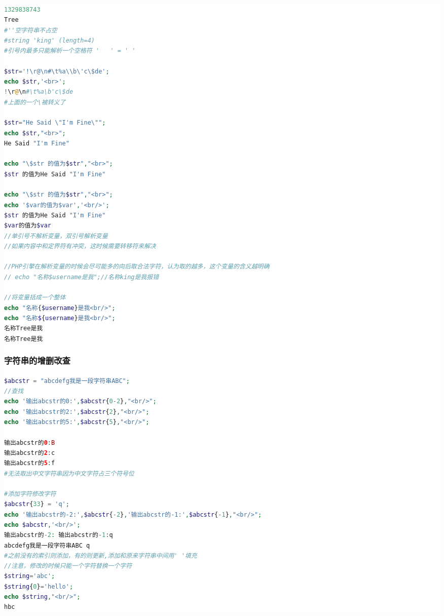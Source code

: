 ```php
1329838743
Tree
#''空字符串不占空
#string 'king' (length=4)
#引号内最多只能解析一个空格符 '   ' = ' '

$str='!\r@\n#\t%a\\b\'c\$de';
echo $str,'<br>';
!\r@\n#\t%a\b'c\$de
#上面的一个\被转义了

$str="He Said \"I'm Fine\"";
echo $str,"<br>";
He Said "I'm Fine"

echo "\$str 的值为$str","<br>";
$str 的值为He Said "I'm Fine"

echo "\$str 的值为$str","<br>";
echo '$var的值为$var','<br/>';
$str 的值为He Said "I'm Fine"
$var的值为$var
//单引号不解析变量，双引号解析变量
//如果内容中和定界符有冲突，这时候需要转移符来解决

//PHP引擎在解析变量的时候会尽可能多的向后取合法字符，认为取的越多，这个变量的含义越明确
// echo "名称$username是我";//名称king是我报错

//将变量括成一个整体
echo "名称{$username}是我<br/>";
echo "名称${username}是我<br/>";
名称Tree是我
名称Tree是我

```

### 字符串的增删改查

```php
$abcstr = "abcdefg我是一段字符串ABC";
//查找
echo '输出abcstr的0:',$abcstr{0-2},"<br/>";
echo '输出abcstr的2:',$abcstr{2},"<br/>";
echo '输出abcstr的5:',$abcstr{5},"<br/>";

输出abcstr的0:B
输出abcstr的2:c
输出abcstr的5:f
#无法取出中文字符串因为中文字符占三个符号位

#添加字符修改字符
$abcstr{33} = 'q';
echo '输出abcstr的-2:',$abcstr{-2},'输出abcstr的-1:',$abcstr{-1},"<br/>";
echo $abcstr,'<br/>';
输出abcstr的-2: 输出abcstr的-1:q
abcdefg我是一段字符串ABC q
#之前没有的索引则添加，有的则更新,添加和原来字符串中间用' '填充 
//注意，修改的时候只能一个字符替换一个字符
$string='abc';
$string{0}='hello';
echo $string,"<br/>";
hbc

```